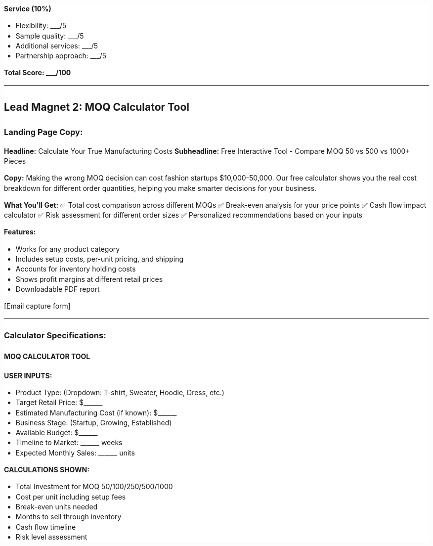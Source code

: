 **Service (10%)**
- Flexibility: ___/5
- Sample quality: ___/5
- Additional services: ___/5
- Partnership approach: ___/5

**Total Score: ___/100**

---

## Lead Magnet 2: MOQ Calculator Tool

### Landing Page Copy:
**Headline:** Calculate Your True Manufacturing Costs
**Subheadline:** Free Interactive Tool - Compare MOQ 50 vs 500 vs 1000+ Pieces

**Copy:**
Making the wrong MOQ decision can cost fashion startups $10,000-50,000. Our free calculator shows you the real cost breakdown for different order quantities, helping you make smarter decisions for your business.

**What You'll Get:**
✅ Total cost comparison across different MOQs
✅ Break-even analysis for your price points
✅ Cash flow impact calculator
✅ Risk assessment for different order sizes
✅ Personalized recommendations based on your inputs

**Features:**
- Works for any product category
- Includes setup costs, per-unit pricing, and shipping
- Accounts for inventory holding costs
- Shows profit margins at different retail prices
- Downloadable PDF report

[Email capture form]

---

### Calculator Specifications:

#### MOQ CALCULATOR TOOL

**USER INPUTS:**
- Product Type: (Dropdown: T-shirt, Sweater, Hoodie, Dress, etc.)
- Target Retail Price: $______
- Estimated Manufacturing Cost (if known): $______
- Business Stage: (Startup, Growing, Established)
- Available Budget: $______
- Timeline to Market: ______ weeks
- Expected Monthly Sales: ______ units

**CALCULATIONS SHOWN:**
- Total Investment for MOQ 50/100/250/500/1000
- Cost per unit including setup fees
- Break-even units needed
- Months to sell through inventory
- Cash flow timeline
- Risk level assessment
